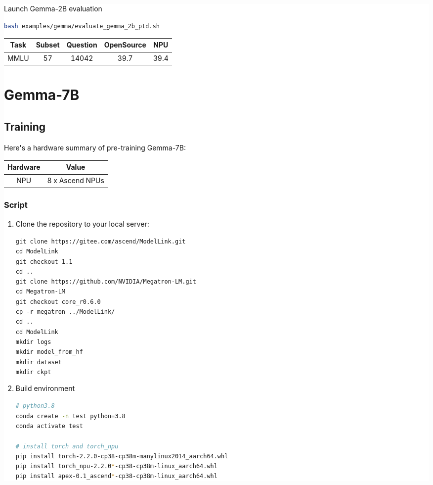 Launch Gemma-2B evaluation

```bash
bash examples/gemma/evaluate_gemma_2b_ptd.sh
```

| Task | Subset | Question | OpenSource | NPU  |
|:---:|:---:|:---:|:----------:|:----:|
| MMLU | 57 | 14042 |    39.7    | 39.4 |


# Gemma-7B

## Training

Here's a hardware summary of pre-training  Gemma-7B:

| Hardware |                      Value                      |
| :------: | :---------------------------------------------: |
|   NPU    |               8 x Ascend NPUs                   |

### Script

1. Clone the repository to your local server:

    ```shell
    git clone https://gitee.com/ascend/ModelLink.git
    cd ModelLink
    git checkout 1.1
    cd ..
    git clone https://github.com/NVIDIA/Megatron-LM.git
    cd Megatron-LM
    git checkout core_r0.6.0
    cp -r megatron ../ModelLink/
    cd ..
    cd ModelLink
    mkdir logs
    mkdir model_from_hf
    mkdir dataset
    mkdir ckpt
    ```
2. Build environment

    ```bash
    # python3.8
    conda create -n test python=3.8
    conda activate test

    # install torch and torch_npu
    pip install torch-2.2.0-cp38-cp38m-manylinux2014_aarch64.whl
    pip install torch_npu-2.2.0*-cp38-cp38m-linux_aarch64.whl
    pip install apex-0.1_ascend*-cp38-cp38m-linux_aarch64.whl
